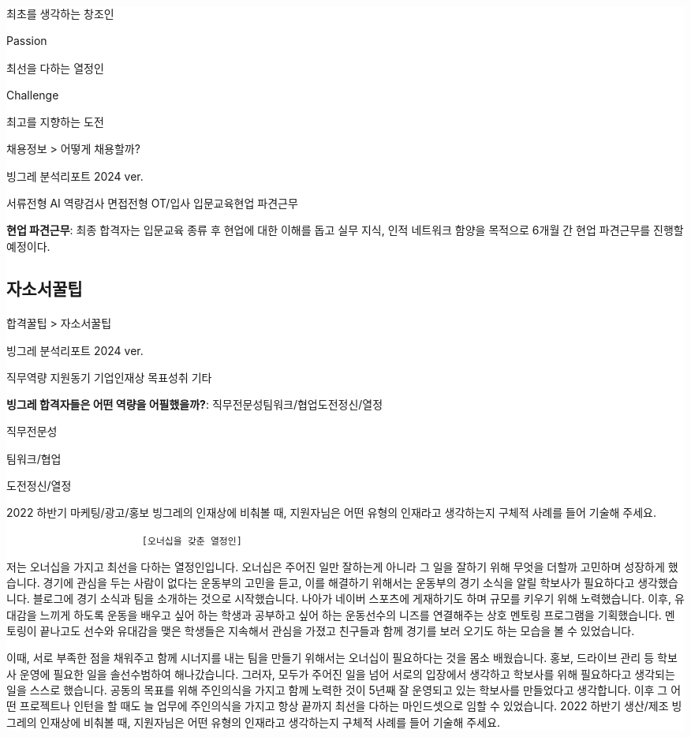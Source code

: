 최초를 생각하는 창조인

Passion

최선을 다하는 열정인

Challenge

최고를 지향하는 도전

채용정보 > 어떻게 채용할까?

빙그레 분석리포트 2024 ver.

서류전형
AI 역량검사
면접전형
OT/입사
입문교육현업 파견근무

**현업 파견근무**: 최종 합격자는 입문교육 종류 후 현업에 대한 이해를 돕고 실무 지식, 인적 네트워크 함양을 목적으로 6개월 간 현업 파견근무를 진행할 예정이다.

## 자소서꿀팁

합격꿀팁 > 자소서꿀팁

빙그레 분석리포트 2024 ver.

직무역량
지원동기
기업인재상
목표성취
기타

**빙그레 합격자들은 어떤 역량을 어필했을까?**: 직무전문성팀워크/협업도전정신/열정

직무전문성

팀워크/협업

도전정신/열정

2022 하반기 마케팅/광고/홍보 
                            빙그레의 인재상에 비춰볼 때, 지원자님은 어떤 유형의 인재라고 생각하는지 구체적 사례를 들어 기술해 주세요.
                         
                            [오너십을 갖춘 열정인]

저는 오너십을 가지고 최선을 다하는 열정인입니다. 오너십은 주어진 일만 잘하는게 아니라 그 일을 잘하기 위해 무엇을 더할까 고민하며 성장하게 했습니다. 경기에 관심을 두는 사람이 없다는 운동부의 고민을 듣고, 이를 해결하기 위해서는 운동부의 경기 소식을 알릴 학보사가 필요하다고 생각했습니다. 블로그에 경기 소식과 팀을 소개하는 것으로 시작했습니다. 나아가 네이버 스포츠에 게재하기도 하며 규모를 키우기 위해 노력했습니다. 이후, 유대감을 느끼게 하도록 운동을 배우고 싶어 하는 학생과 공부하고 싶어 하는 운동선수의 니즈를 연결해주는 상호 멘토링 프로그램을 기획했습니다. 멘토링이 끝나고도 선수와 유대감을 맺은 학생들은 지속해서 관심을 가졌고 친구들과 함께 경기를 보러 오기도 하는 모습을 볼 수 있었습니다.

이때, 서로 부족한 점을 채워주고 함께 시너지를 내는 팀을 만들기 위해서는 오너십이 필요하다는 것을 몸소 배웠습니다. 홍보, 드라이브 관리 등 학보사 운영에 필요한 일을 솔선수범하여 해나갔습니다. 그러자, 모두가 주어진 일을 넘어 서로의 입장에서 생각하고 학보사를 위해 필요하다고 생각되는 일을 스스로 했습니다. 공동의 목표를 위해 주인의식을 가지고 함께 노력한 것이 5년째 잘 운영되고 있는 학보사를 만들었다고 생각합니다. 이후 그 어떤 프로젝트나 인턴을 할 때도 늘 업무에 주인의식을 가지고 항상 끝까지 최선을 다하는 마인드셋으로 임할 수 있었습니다.
2022 하반기 생산/제조 
                            빙그레의 인재상에 비춰볼 때, 지원자님은 어떤 유형의 인재라고 생각하는지 구체적 사례를 들어 기술해 주세요.
                         